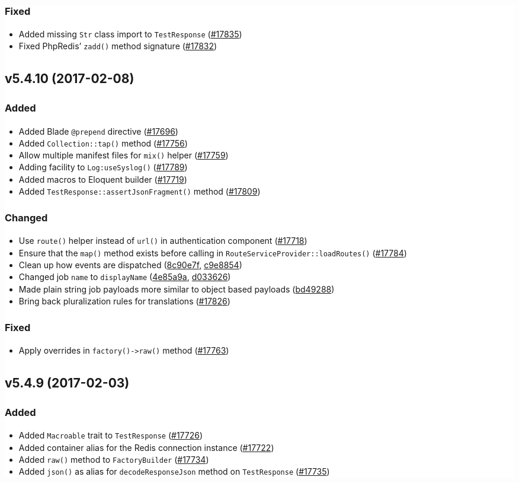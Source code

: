 ### Fixed
- Added missing `Str` class import to `TestResponse` ([#17835](https://github.com/laravel/framework/pull/17835))
- Fixed PhpRedis’ `zadd()` method signature ([#17832](https://github.com/laravel/framework/pull/17832))


## v5.4.10 (2017-02-08)

### Added
- Added Blade `@prepend` directive ([#17696](https://github.com/laravel/framework/pull/17696))
- Added `Collection::tap()` method ([#17756](https://github.com/laravel/framework/pull/17756))
- Allow multiple manifest files for `mix()` helper ([#17759](https://github.com/laravel/framework/pull/17759))
- Adding facility to `Log:useSyslog()` ([#17789](https://github.com/laravel/framework/pull/17789))
- Added macros to Eloquent builder ([#17719](https://github.com/laravel/framework/pull/17719))
- Added `TestResponse::assertJsonFragment()` method ([#17809](https://github.com/laravel/framework/pull/17809))

### Changed
- Use `route()` helper instead of `url()` in authentication component ([#17718](https://github.com/laravel/framework/pull/17718))
- Ensure that the `map()` method exists before calling in `RouteServiceProvider::loadRoutes()` ([#17784](https://github.com/laravel/framework/pull/17784))
- Clean up how events are dispatched ([8c90e7f](https://github.com/laravel/framework/commit/8c90e7fe31bee11bd496050a807c790da12cc519), [c9e8854](https://github.com/laravel/framework/commit/c9e8854f9a9954e29ee5cdb0ca757736a65cbe15))
- Changed job `name` to `displayName` ([4e85a9a](https://github.com/laravel/framework/commit/4e85a9aaeb97a56a203a152ee7b114daaf07c6d8), [d033626](https://github.com/laravel/framework/commit/d0336261cdb63df6fff666490a6e9987cba5c0f0))
- Made plain string job payloads more similar to object based payloads ([bd49288](https://github.com/laravel/framework/commit/bd49288c551c47f4d15cb371fabfd2b0670b903d))
- Bring back pluralization rules for translations ([#17826](https://github.com/laravel/framework/pull/17826))

### Fixed
- Apply overrides in `factory()->raw()` method ([#17763](https://github.com/laravel/framework/pull/17763))


## v5.4.9 (2017-02-03)

### Added
- Added `Macroable` trait to `TestResponse` ([#17726](https://github.com/laravel/framework/pull/17726))
- Added container alias for the Redis connection instance ([#17722](https://github.com/laravel/framework/pull/17722))
- Added `raw()` method to `FactoryBuilder` ([#17734](https://github.com/laravel/framework/pull/17734))
- Added `json()` as alias for `decodeResponseJson` method on `TestResponse` ([#17735](https://github.com/laravel/framework/pull/17735))
